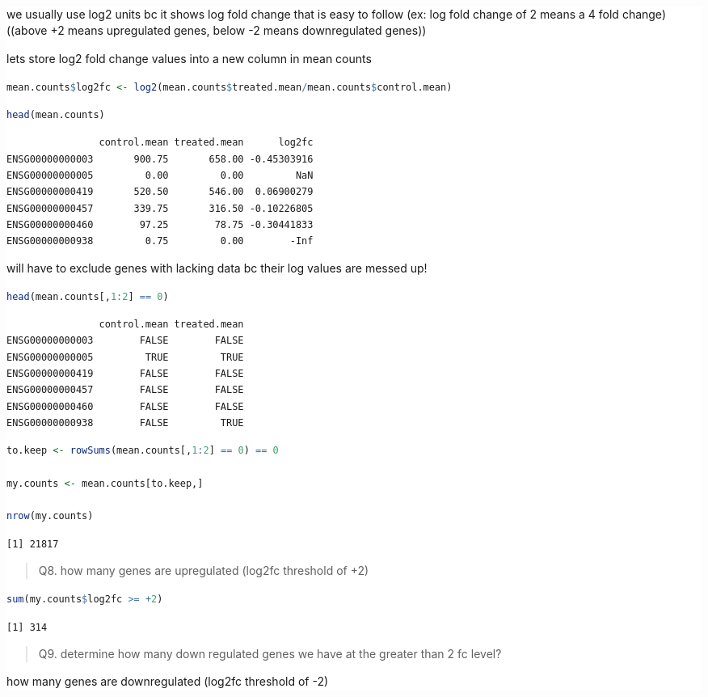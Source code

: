 we usually use log2 units bc it shows log fold change that is easy to
follow (ex: log fold change of 2 means a 4 fold change) ((above +2 means
upregulated genes, below -2 means downregulated genes))

lets store log2 fold change values into a new column in mean counts

``` r
mean.counts$log2fc <- log2(mean.counts$treated.mean/mean.counts$control.mean)
```

``` r
head(mean.counts)
```

                    control.mean treated.mean      log2fc
    ENSG00000000003       900.75       658.00 -0.45303916
    ENSG00000000005         0.00         0.00         NaN
    ENSG00000000419       520.50       546.00  0.06900279
    ENSG00000000457       339.75       316.50 -0.10226805
    ENSG00000000460        97.25        78.75 -0.30441833
    ENSG00000000938         0.75         0.00        -Inf

will have to exclude genes with lacking data bc their log values are
messed up!

``` r
head(mean.counts[,1:2] == 0)
```

                    control.mean treated.mean
    ENSG00000000003        FALSE        FALSE
    ENSG00000000005         TRUE         TRUE
    ENSG00000000419        FALSE        FALSE
    ENSG00000000457        FALSE        FALSE
    ENSG00000000460        FALSE        FALSE
    ENSG00000000938        FALSE         TRUE

``` r
to.keep <- rowSums(mean.counts[,1:2] == 0) == 0

my.counts <- mean.counts[to.keep,]

nrow(my.counts)
```

    [1] 21817

> Q8. how many genes are upregulated (log2fc threshold of +2)

``` r
sum(my.counts$log2fc >= +2)
```

    [1] 314

> Q9. determine how many down regulated genes we have at the greater
> than 2 fc level?

how many genes are downregulated (log2fc threshold of -2)
